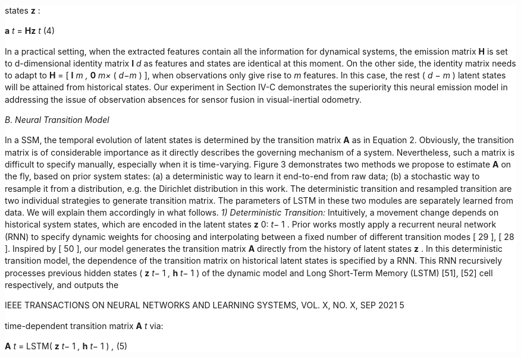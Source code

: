 states **z** :

**a** _t_ = **Hz** _t_ (4)



In a practical setting, when the extracted features contain all
the information for dynamical systems, the emission matrix
**H** is set to d-dimensional identity matrix **I** _d_ as features and
states are identical at this moment. On the other side, the
identity matrix needs to adapt to **H** = [ **I** _m_ _,_ **0** _m×_ ( _d−m_ ) ], when
observations only give rise to _m_ features. In this case, the rest
( _d_ _−_ _m_ ) latent states will be attained from historical states. Our
experiment in Section IV-C demonstrates the superiority this
neural emission model in addressing the issue of observation
absences for sensor fusion in visual-inertial odometry.


_B. Neural Transition Model_


In a SSM, the temporal evolution of latent states is determined by the transition matrix **A** as in Equation 2. Obviously,
the transition matrix is of considerable importance as it directly
describes the governing mechanism of a system. Nevertheless,
such a matrix is difficult to specify manually, especially when
it is time-varying. Figure 3 demonstrates two methods we
propose to estimate **A** on the fly, based on prior system
states: (a) a deterministic way to learn it end-to-end from raw
data; (b) a stochastic way to resample it from a distribution,
e.g. the Dirichlet distribution in this work. The deterministic
transition and resampled transition are two individual strategies
to generate transition matrix. The parameters of LSTM in these
two modules are separately learned from data. We will explain
them accordingly in what follows.
_1) Deterministic Transition:_ Intuitively, a movement change
depends on historical system states, which are encoded in the
latent states **z** 0: _t−_ 1 . Prior works mostly apply a recurrent neural
network (RNN) to specify dynamic weights for choosing and
interpolating between a fixed number of different transition
modes [ 29 ], [ 28 ]. Inspired by [ 50 ], our model generates the
transition matrix **A** directly from the history of latent states **z** .
In this deterministic transition model, the dependence of
the transition matrix on historical latent states is specified
by a RNN. This RNN recursively processes previous hidden
states ( **z** _t−_ 1 _,_ **h** _t−_ 1 ) of the dynamic model and Long Short-Term
Memory (LSTM) [51], [52] cell respectively, and outputs the


IEEE TRANSACTIONS ON NEURAL NETWORKS AND LEARNING SYSTEMS, VOL. X, NO. X, SEP 2021 5



time-dependent transition matrix **A** _t_ via:


**A** _t_ = LSTM( **z** _t−_ 1 _,_ **h** _t−_ 1 ) _,_ (5)
